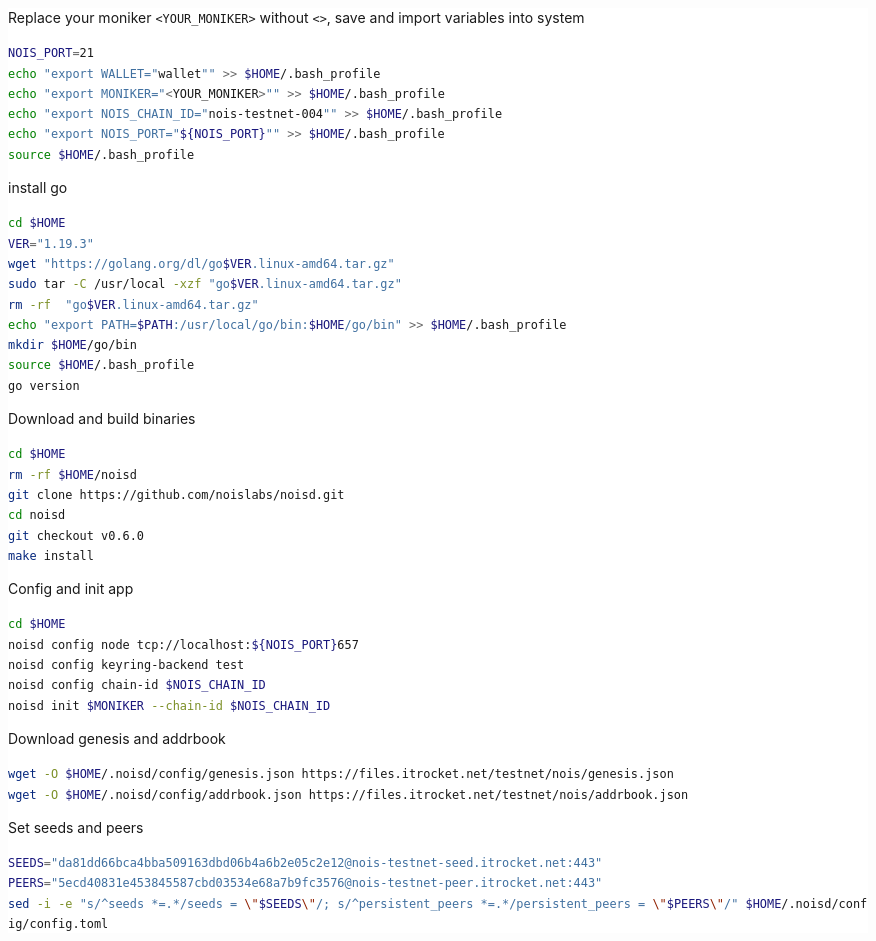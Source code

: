 Replace your moniker `<YOUR_MONIKER>` without `<>`, save and import variables into system

~~~bash
NOIS_PORT=21
echo "export WALLET="wallet"" >> $HOME/.bash_profile
echo "export MONIKER="<YOUR_MONIKER>"" >> $HOME/.bash_profile
echo "export NOIS_CHAIN_ID="nois-testnet-004"" >> $HOME/.bash_profile
echo "export NOIS_PORT="${NOIS_PORT}"" >> $HOME/.bash_profile
source $HOME/.bash_profile
~~~

install go

~~~bash
cd $HOME
VER="1.19.3"
wget "https://golang.org/dl/go$VER.linux-amd64.tar.gz"
sudo tar -C /usr/local -xzf "go$VER.linux-amd64.tar.gz"
rm -rf  "go$VER.linux-amd64.tar.gz"
echo "export PATH=$PATH:/usr/local/go/bin:$HOME/go/bin" >> $HOME/.bash_profile
mkdir $HOME/go/bin
source $HOME/.bash_profile
go version
~~~

Download and build binaries

~~~bash
cd $HOME
rm -rf $HOME/noisd
git clone https://github.com/noislabs/noisd.git
cd noisd
git checkout v0.6.0
make install
~~~

Config and init app

~~~bash
cd $HOME
noisd config node tcp://localhost:${NOIS_PORT}657
noisd config keyring-backend test
noisd config chain-id $NOIS_CHAIN_ID
noisd init $MONIKER --chain-id $NOIS_CHAIN_ID
~~~

Download genesis and addrbook

~~~bash
wget -O $HOME/.noisd/config/genesis.json https://files.itrocket.net/testnet/nois/genesis.json
wget -O $HOME/.noisd/config/addrbook.json https://files.itrocket.net/testnet/nois/addrbook.json
~~~

Set seeds and peers

~~~bash
SEEDS="da81dd66bca4bba509163dbd06b4a6b2e05c2e12@nois-testnet-seed.itrocket.net:443"
PEERS="5ecd40831e453845587cbd03534e68a7b9fc3576@nois-testnet-peer.itrocket.net:443"
sed -i -e "s/^seeds *=.*/seeds = \"$SEEDS\"/; s/^persistent_peers *=.*/persistent_peers = \"$PEERS\"/" $HOME/.noisd/config/config.toml
~~~
